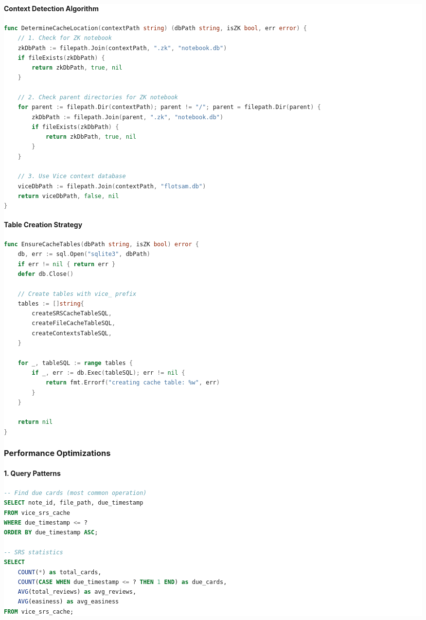 #### Context Detection Algorithm
```go
func DetermineCacheLocation(contextPath string) (dbPath string, isZK bool, err error) {
    // 1. Check for ZK notebook
    zkDbPath := filepath.Join(contextPath, ".zk", "notebook.db")
    if fileExists(zkDbPath) {
        return zkDbPath, true, nil
    }
    
    // 2. Check parent directories for ZK notebook
    for parent := filepath.Dir(contextPath); parent != "/"; parent = filepath.Dir(parent) {
        zkDbPath := filepath.Join(parent, ".zk", "notebook.db")
        if fileExists(zkDbPath) {
            return zkDbPath, true, nil
        }
    }
    
    // 3. Use Vice context database
    viceDbPath := filepath.Join(contextPath, "flotsam.db")
    return viceDbPath, false, nil
}
```

#### Table Creation Strategy
```go
func EnsureCacheTables(dbPath string, isZK bool) error {
    db, err := sql.Open("sqlite3", dbPath)
    if err != nil { return err }
    defer db.Close()
    
    // Create tables with vice_ prefix
    tables := []string{
        createSRSCacheTableSQL,
        createFileCacheTableSQL,
        createContextsTableSQL,
    }
    
    for _, tableSQL := range tables {
        if _, err := db.Exec(tableSQL); err != nil {
            return fmt.Errorf("creating cache table: %w", err)
        }
    }
    
    return nil
}
```

### Performance Optimizations

#### 1. Query Patterns
```sql
-- Find due cards (most common operation)
SELECT note_id, file_path, due_timestamp 
FROM vice_srs_cache 
WHERE due_timestamp <= ? 
ORDER BY due_timestamp ASC;

-- SRS statistics
SELECT 
    COUNT(*) as total_cards,
    COUNT(CASE WHEN due_timestamp <= ? THEN 1 END) as due_cards,
    AVG(total_reviews) as avg_reviews,
    AVG(easiness) as avg_easiness
FROM vice_srs_cache;
```